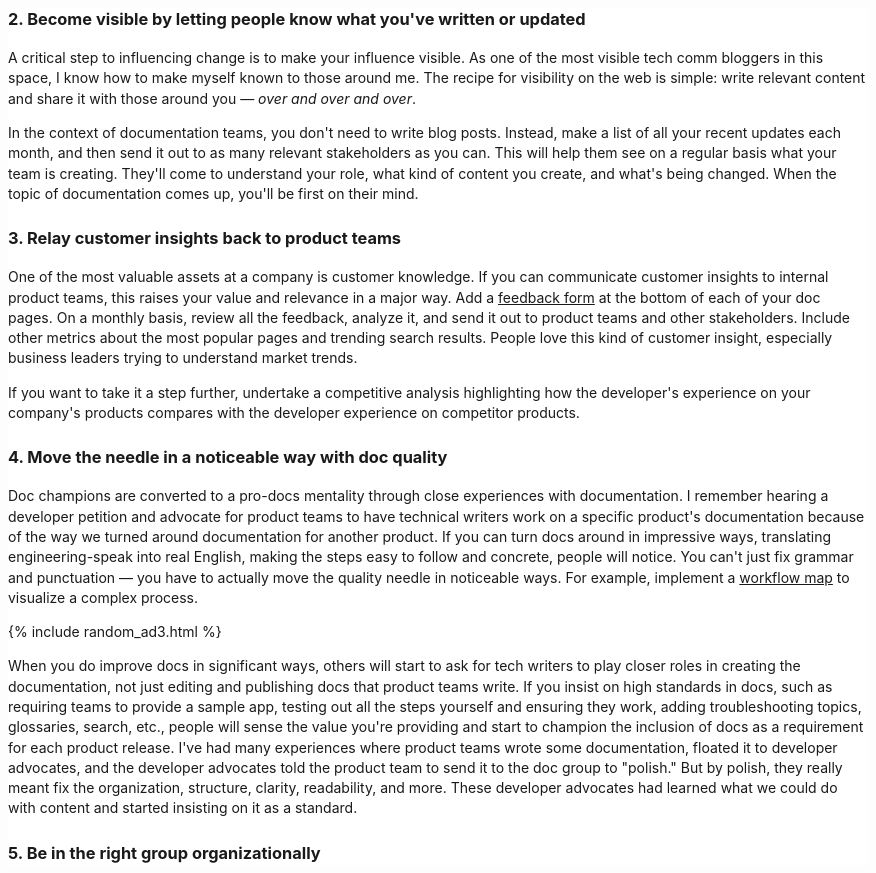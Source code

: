 ### 2. Become visible by letting people know what you've written or updated

A critical step to influencing change is to make your influence visible. As one of the most visible tech comm bloggers in this space, I know how to make myself known to those around me. The recipe for visibility on the web is simple: write relevant content and share it with those around you &mdash; *over and over and over*.

In the context of documentation teams, you don't need to write blog posts. Instead, make a list of all your recent updates each month, and then send it out to as many relevant stakeholders as you can. This will help them see on a regular basis what your team is creating. They'll come to understand your role, what kind of content you create, and what's being changed. When the topic of documentation comes up, you'll be first on their mind.

### 3. Relay customer insights back to product teams

One of the most valuable assets at a company is customer knowledge. If you can communicate customer insights to internal product teams, this raises your value and relevance in a major way. Add a [feedback form](docapis_collecting_feedback_post_release.html) at the bottom of each of your doc pages. On a monthly basis, review all the feedback, analyze it, and send it out to product teams and other stakeholders. Include other metrics about the most popular pages and trending search results. People love this kind of customer insight, especially business leaders trying to understand market trends.

If you want to take it a step further, undertake a competitive analysis highlighting how the developer's experience on your company's products compares with the developer experience on competitor products.

### 4. Move the needle in a noticeable way with doc quality

Doc champions are converted to a pro-docs mentality through close experiences with documentation. I remember hearing a developer petition and advocate for product teams to have technical writers work on a specific product's documentation because of the way we turned around documentation for another product. If you can turn docs around in impressive ways, translating engineering-speak into real English, making the steps easy to follow and concrete, people will notice. You can't just fix grammar and punctuation &mdash; you have to actually move the quality needle in noticeable ways. For example, implement a [workflow map](https://idratherbewriting.com/simplifying-complexity/macro-micro.html) to visualize a complex process.

{% include random_ad3.html %}

When you do improve docs in significant ways, others will start to ask for tech writers to play closer roles in creating the documentation, not just editing and publishing docs that product teams write. If you insist on high standards in docs, such as requiring teams to provide a sample app, testing out all the steps yourself and ensuring they work, adding troubleshooting topics, glossaries, search, etc., people will sense the value you're providing and start to champion the inclusion of docs as a requirement for each product release. I've had many experiences where product teams wrote some documentation, floated it to developer advocates, and the developer advocates told the product team to send it to the doc group to "polish." But by polish, they really meant fix the organization, structure, clarity, readability, and more. These developer advocates had learned what we could do with content and started insisting on it as a standard.

### 5. Be in the right group organizationally
